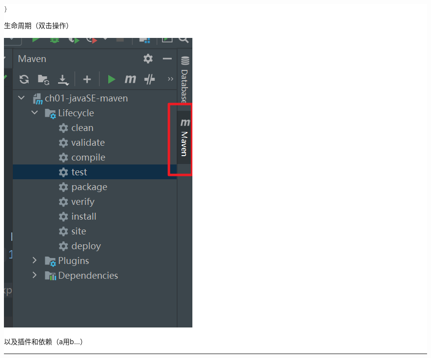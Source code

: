 ```java
}
```

生命周期（双击操作）

![image-20210704204502088](Maven.assets/image-20210704204502088.png)

以及插件和依赖（a用b...）

----

